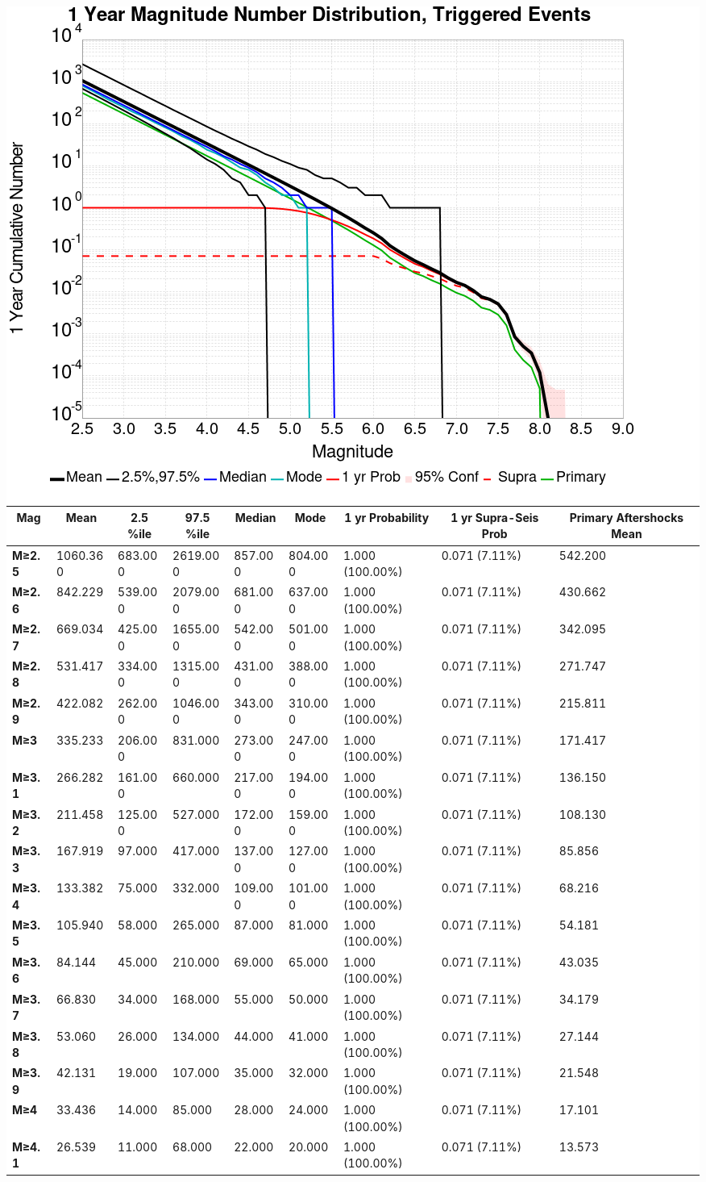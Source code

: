 ![MFD Plot](plots/1yr_mag_num_cumulative_triggered.png)

| Mag | Mean | 2.5 %ile | 97.5 %ile | Median | Mode | 1 yr Probability | 1 yr Supra-Seis Prob | Primary Aftershocks Mean |
|-----|-----|-----|-----|-----|-----|-----|-----|-----|
| **M&ge;2.5** | 1060.360 | 683.000 | 2619.000 | 857.000 | 804.000 | 1.000 (100.00%) | 0.071 (7.11%) | 542.200 |
| **M&ge;2.6** | 842.229 | 539.000 | 2079.000 | 681.000 | 637.000 | 1.000 (100.00%) | 0.071 (7.11%) | 430.662 |
| **M&ge;2.7** | 669.034 | 425.000 | 1655.000 | 542.000 | 501.000 | 1.000 (100.00%) | 0.071 (7.11%) | 342.095 |
| **M&ge;2.8** | 531.417 | 334.000 | 1315.000 | 431.000 | 388.000 | 1.000 (100.00%) | 0.071 (7.11%) | 271.747 |
| **M&ge;2.9** | 422.082 | 262.000 | 1046.000 | 343.000 | 310.000 | 1.000 (100.00%) | 0.071 (7.11%) | 215.811 |
| **M&ge;3** | 335.233 | 206.000 | 831.000 | 273.000 | 247.000 | 1.000 (100.00%) | 0.071 (7.11%) | 171.417 |
| **M&ge;3.1** | 266.282 | 161.000 | 660.000 | 217.000 | 194.000 | 1.000 (100.00%) | 0.071 (7.11%) | 136.150 |
| **M&ge;3.2** | 211.458 | 125.000 | 527.000 | 172.000 | 159.000 | 1.000 (100.00%) | 0.071 (7.11%) | 108.130 |
| **M&ge;3.3** | 167.919 | 97.000 | 417.000 | 137.000 | 127.000 | 1.000 (100.00%) | 0.071 (7.11%) | 85.856 |
| **M&ge;3.4** | 133.382 | 75.000 | 332.000 | 109.000 | 101.000 | 1.000 (100.00%) | 0.071 (7.11%) | 68.216 |
| **M&ge;3.5** | 105.940 | 58.000 | 265.000 | 87.000 | 81.000 | 1.000 (100.00%) | 0.071 (7.11%) | 54.181 |
| **M&ge;3.6** | 84.144 | 45.000 | 210.000 | 69.000 | 65.000 | 1.000 (100.00%) | 0.071 (7.11%) | 43.035 |
| **M&ge;3.7** | 66.830 | 34.000 | 168.000 | 55.000 | 50.000 | 1.000 (100.00%) | 0.071 (7.11%) | 34.179 |
| **M&ge;3.8** | 53.060 | 26.000 | 134.000 | 44.000 | 41.000 | 1.000 (100.00%) | 0.071 (7.11%) | 27.144 |
| **M&ge;3.9** | 42.131 | 19.000 | 107.000 | 35.000 | 32.000 | 1.000 (100.00%) | 0.071 (7.11%) | 21.548 |
| **M&ge;4** | 33.436 | 14.000 | 85.000 | 28.000 | 24.000 | 1.000 (100.00%) | 0.071 (7.11%) | 17.101 |
| **M&ge;4.1** | 26.539 | 11.000 | 68.000 | 22.000 | 20.000 | 1.000 (100.00%) | 0.071 (7.11%) | 13.573 |